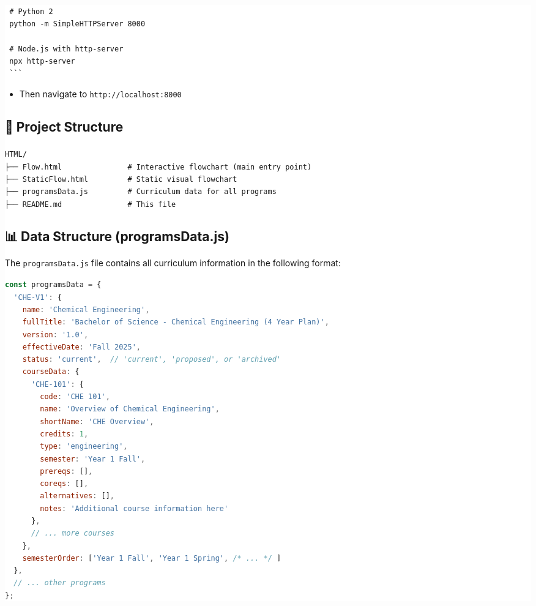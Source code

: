      # Python 2
     python -m SimpleHTTPServer 8000
     
     # Node.js with http-server
     npx http-server
     ```
   - Then navigate to `http://localhost:8000`

## 📁 Project Structure

```
HTML/
├── Flow.html               # Interactive flowchart (main entry point)
├── StaticFlow.html         # Static visual flowchart
├── programsData.js         # Curriculum data for all programs
├── README.md               # This file
```

## 📊 Data Structure (programsData.js)

The `programsData.js` file contains all curriculum information in the following format:

```javascript
const programsData = {
  'CHE-V1': {
    name: 'Chemical Engineering',
    fullTitle: 'Bachelor of Science - Chemical Engineering (4 Year Plan)',
    version: '1.0',
    effectiveDate: 'Fall 2025',
    status: 'current',  // 'current', 'proposed', or 'archived'
    courseData: {
      'CHE-101': {
        code: 'CHE 101',
        name: 'Overview of Chemical Engineering',
        shortName: 'CHE Overview',
        credits: 1,
        type: 'engineering',
        semester: 'Year 1 Fall',
        prereqs: [],
        coreqs: [],
        alternatives: [],
        notes: 'Additional course information here'
      },
      // ... more courses
    },
    semesterOrder: ['Year 1 Fall', 'Year 1 Spring', /* ... */ ]
  },
  // ... other programs
};
```
